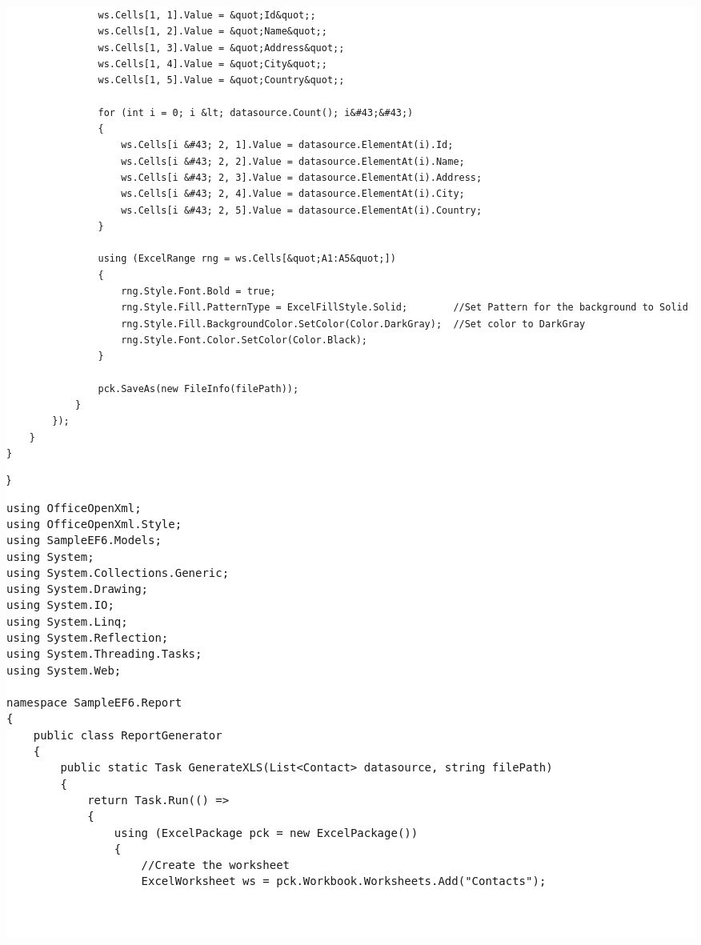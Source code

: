                     ws.Cells[1, 1].Value = &quot;Id&quot;;
                    ws.Cells[1, 2].Value = &quot;Name&quot;;
                    ws.Cells[1, 3].Value = &quot;Address&quot;;
                    ws.Cells[1, 4].Value = &quot;City&quot;;
                    ws.Cells[1, 5].Value = &quot;Country&quot;;

                    for (int i = 0; i &lt; datasource.Count(); i&#43;&#43;)
                    {
                        ws.Cells[i &#43; 2, 1].Value = datasource.ElementAt(i).Id;
                        ws.Cells[i &#43; 2, 2].Value = datasource.ElementAt(i).Name;
                        ws.Cells[i &#43; 2, 3].Value = datasource.ElementAt(i).Address;
                        ws.Cells[i &#43; 2, 4].Value = datasource.ElementAt(i).City;
                        ws.Cells[i &#43; 2, 5].Value = datasource.ElementAt(i).Country;
                    }

                    using (ExcelRange rng = ws.Cells[&quot;A1:A5&quot;])
                    {
                        rng.Style.Font.Bold = true;
                        rng.Style.Fill.PatternType = ExcelFillStyle.Solid;        //Set Pattern for the background to Solid
                        rng.Style.Fill.BackgroundColor.SetColor(Color.DarkGray);  //Set color to DarkGray
                        rng.Style.Font.Color.SetColor(Color.Black);
                    }

                    pck.SaveAs(new FileInfo(filePath));
                }
            });
        }
    }
}</pre>
<div class="preview">
<pre class="js">using&nbsp;OfficeOpenXml;&nbsp;
using&nbsp;OfficeOpenXml.Style;&nbsp;
using&nbsp;SampleEF6.Models;&nbsp;
using&nbsp;System;&nbsp;
using&nbsp;System.Collections.Generic;&nbsp;
using&nbsp;System.Drawing;&nbsp;
using&nbsp;System.IO;&nbsp;
using&nbsp;System.Linq;&nbsp;
using&nbsp;System.Reflection;&nbsp;
using&nbsp;System.Threading.Tasks;&nbsp;
using&nbsp;System.Web;&nbsp;
&nbsp;
namespace&nbsp;SampleEF6.Report&nbsp;
<span class="js__brace">{</span>&nbsp;
&nbsp;&nbsp;&nbsp;&nbsp;public&nbsp;class&nbsp;ReportGenerator&nbsp;
&nbsp;&nbsp;&nbsp;&nbsp;<span class="js__brace">{</span>&nbsp;
&nbsp;&nbsp;&nbsp;&nbsp;&nbsp;&nbsp;&nbsp;&nbsp;public&nbsp;static&nbsp;Task&nbsp;GenerateXLS(List&lt;Contact&gt;&nbsp;datasource,&nbsp;string&nbsp;filePath)&nbsp;
&nbsp;&nbsp;&nbsp;&nbsp;&nbsp;&nbsp;&nbsp;&nbsp;<span class="js__brace">{</span>&nbsp;
&nbsp;&nbsp;&nbsp;&nbsp;&nbsp;&nbsp;&nbsp;&nbsp;&nbsp;&nbsp;&nbsp;&nbsp;<span class="js__statement">return</span>&nbsp;Task.Run(()&nbsp;=&gt;&nbsp;
&nbsp;&nbsp;&nbsp;&nbsp;&nbsp;&nbsp;&nbsp;&nbsp;&nbsp;&nbsp;&nbsp;&nbsp;<span class="js__brace">{</span>&nbsp;
&nbsp;&nbsp;&nbsp;&nbsp;&nbsp;&nbsp;&nbsp;&nbsp;&nbsp;&nbsp;&nbsp;&nbsp;&nbsp;&nbsp;&nbsp;&nbsp;using&nbsp;(ExcelPackage&nbsp;pck&nbsp;=&nbsp;<span class="js__operator">new</span>&nbsp;ExcelPackage())&nbsp;
&nbsp;&nbsp;&nbsp;&nbsp;&nbsp;&nbsp;&nbsp;&nbsp;&nbsp;&nbsp;&nbsp;&nbsp;&nbsp;&nbsp;&nbsp;&nbsp;<span class="js__brace">{</span>&nbsp;
&nbsp;&nbsp;&nbsp;&nbsp;&nbsp;&nbsp;&nbsp;&nbsp;&nbsp;&nbsp;&nbsp;&nbsp;&nbsp;&nbsp;&nbsp;&nbsp;&nbsp;&nbsp;&nbsp;&nbsp;<span class="js__sl_comment">//Create&nbsp;the&nbsp;worksheet</span>&nbsp;
&nbsp;&nbsp;&nbsp;&nbsp;&nbsp;&nbsp;&nbsp;&nbsp;&nbsp;&nbsp;&nbsp;&nbsp;&nbsp;&nbsp;&nbsp;&nbsp;&nbsp;&nbsp;&nbsp;&nbsp;ExcelWorksheet&nbsp;ws&nbsp;=&nbsp;pck.Workbook.Worksheets.Add(<span class="js__string">&quot;Contacts&quot;</span>);&nbsp;
&nbsp;